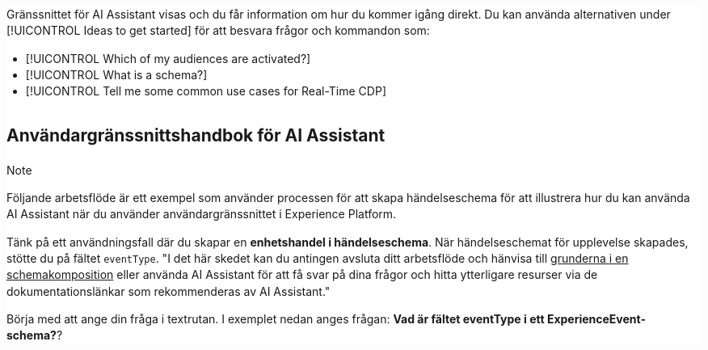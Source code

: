 Gränssnittet för AI Assistant visas och du får information om hur du kommer igång direkt. Du kan använda alternativen under [!UICONTROL Ideas to get started] för att besvara frågor och kommandon som:

* [!UICONTROL Which of my audiences are activated?]
* [!UICONTROL What is a schema?]
* [!UICONTROL Tell me some common use cases for Real-Time CDP]

## Användargränssnittshandbok för AI Assistant

>[!NOTE]
>
>Följande arbetsflöde är ett exempel som använder processen för att skapa händelseschema för att illustrera hur du kan använda AI Assistant när du använder användargränssnittet i Experience Platform.

Tänk på ett användningsfall där du skapar en **enhetshandel i händelseschema**. När händelseschemat för upplevelse skapades, stötte du på fältet `eventType`. &quot;I det här skedet kan du antingen avsluta ditt arbetsflöde och hänvisa till [grunderna i en schemakomposition](../xdm/schema/composition.md) eller använda AI Assistant för att få svar på dina frågor och hitta ytterligare resurser via de dokumentationslänkar som rekommenderas av AI Assistant.&quot;

Börja med att ange din fråga i textrutan. I exemplet nedan anges frågan: **Vad är fältet eventType i ett ExperienceEvent-schema?**?
